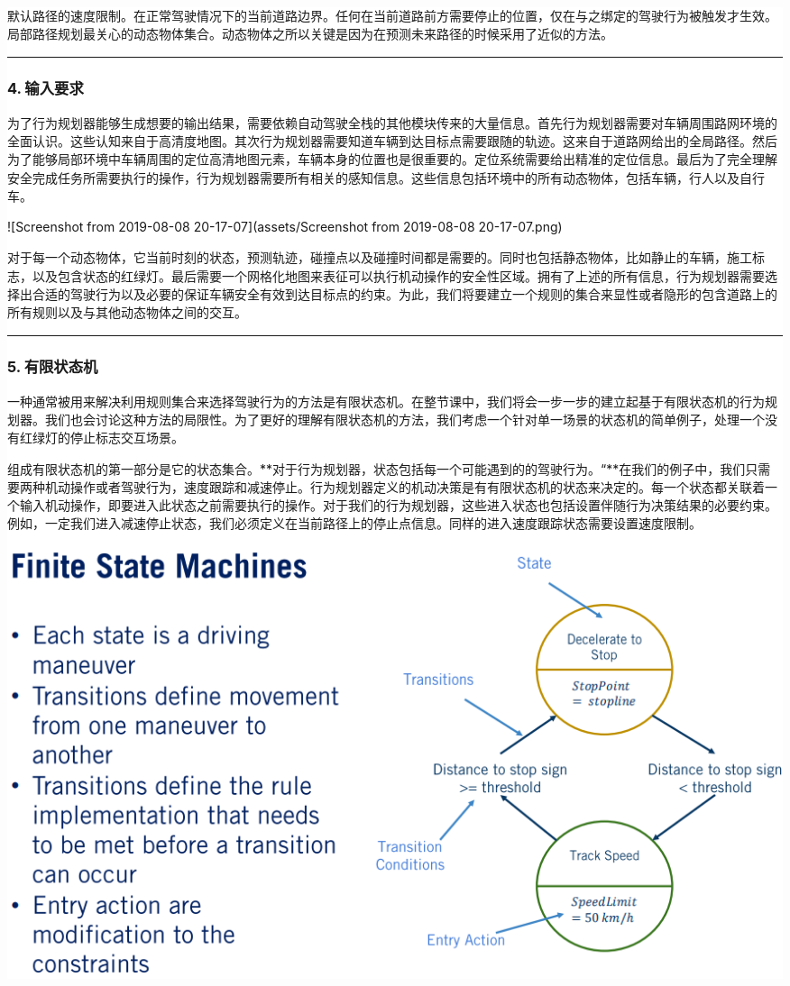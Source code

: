 默认路径的速度限制。在正常驾驶情况下的当前道路边界。任何在当前道路前方需要停止的位置，仅在与之绑定的驾驶行为被触发才生效。局部路径规划最关心的动态物体集合。动态物体之所以关键是因为在预测未来路径的时候采用了近似的方法。 

---

### 4. 输入要求

为了行为规划器能够生成想要的输出结果，需要依赖自动驾驶全栈的其他模块传来的大量信息。首先行为规划器需要对车辆周围路网环境的全面认识。这些认知来自于高清度地图。其次行为规划器需要知道车辆到达目标点需要跟随的轨迹。这来自于道路网给出的全局路径。然后为了能够局部环境中车辆周围的定位高清地图元素，车辆本身的位置也是很重要的。定位系统需要给出精准的定位信息。最后为了完全理解安全完成任务所需要执行的操作，行为规划器需要所有相关的感知信息。这些信息包括环境中的所有动态物体，包括车辆，行人以及自行车。 

![Screenshot from 2019-08-08 20-17-07](assets/Screenshot from 2019-08-08 20-17-07.png)

对于每一个动态物体，它当前时刻的状态，预测轨迹，碰撞点以及碰撞时间都是需要的。同时也包括静态物体，比如静止的车辆，施工标志，以及包含状态的红绿灯。最后需要一个网格化地图来表征可以执行机动操作的安全性区域。拥有了上述的所有信息，行为规划器需要选择出合适的驾驶行为以及必要的保证车辆安全有效到达目标点的约束。为此，我们将要建立一个规则的集合来显性或者隐形的包含道路上的所有规则以及与其他动态物体之间的交互。 

---

### 5. 有限状态机

一种通常被用来解决利用规则集合来选择驾驶行为的方法是有限状态机。在整节课中，我们将会一步一步的建立起基于有限状态机的行为规划器。我们也会讨论这种方法的局限性。为了更好的理解有限状态机的方法，我们考虑一个针对单一场景的状态机的简单例子，处理一个没有红绿灯的停止标志交互场景。 

组成有限状态机的第一部分是它的状态集合。**对于行为规划器，状态包括每一个可能遇到的的驾驶行为。“**在我们的例子中，我们只需要两种机动操作或者驾驶行为，速度跟踪和减速停止。行为规划器定义的机动决策是有有限状态机的状态来决定的。每一个状态都关联着一个输入机动操作，即要进入此状态之前需要执行的操作。对于我们的行为规划器，这些进入状态也包括设置伴随行为决策结果的必要约束。例如，一定我们进入减速停止状态，我们必须定义在当前路径上的停止点信息。同样的进入速度跟踪状态需要设置速度限制。

![1565268521658](assets/1565268521658.png)
